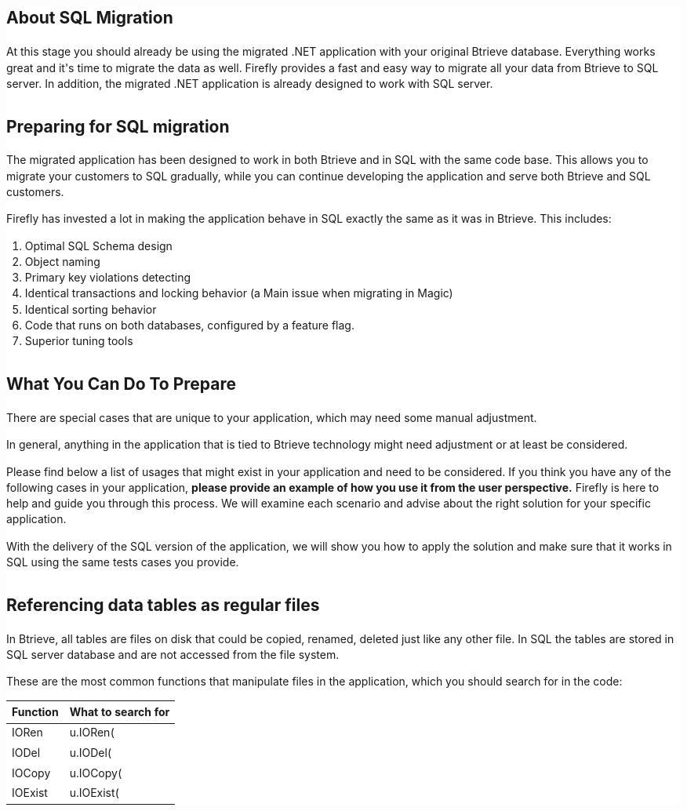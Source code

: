 ﻿## About SQL Migration
At this stage you should already be using the migrated .NET application with your original Btrieve database.
Everything works great and it's time to migrate the data as well.
Firefly provides a fast and easy way to migrate all your data from Btrieve to SQL server. 
In addition, the migrated .NET application is already designed to work with SQL server.


## Preparing for SQL migration
The migrated application has been designed to work in both Btrieve and in SQL with the same code base. 
This allows you to migrate your customers to SQL gradually, while you can continue developing the application and serve both Btrieve and SQL customers.

Firefly has invested a lot in making the application behave in SQL exactly the same as it was in Btrieve. This includes:
1. Optimal SQL Schema design
2. Object naming
3.  Primary key violations detecting
4. Identical transactions and locking behavior (a Main issue when migrating in Magic)
5. Identical sorting behavior
6. Code that runs on both databases, configured by a feature flag.
7. Superior tuning tools

## What You Can Do To Prepare
There are special cases that are unique to your application, which may need some manual adjustment.

In general, anything in the application that is tied to Btrieve technology might need adjustment or at least be considered.

Please find below a list of  usages that might exist in your application and need to be considered.
If you think you have any of the following cases in your application, **please provide an example of how you use it __from the user perspective.__**
Firefly is here to help and guide you through this process.
We will examine each scenario and advise about the right solution for your specific application.

With the delivery of the SQL version of the application, we will show you how to apply the solution
and make sure that it works in SQL using the same tests cases you provide.


## Referencing data tables as regular files
In Btrieve, all tables are files on disk that could be copied, renamed, deleted just like any other file. 
In SQL the tables are stored in SQL server database and are not accessed from the file system.  

These are the most common functions that manipulate files in the application, which you should search for in the code:

Function | What to search for
-------- |-------------------
IORen    | u.IORen(          
IODel    | u.IODel(
IOCopy   | u.IOCopy(
IOExist  | u.IOExist(
